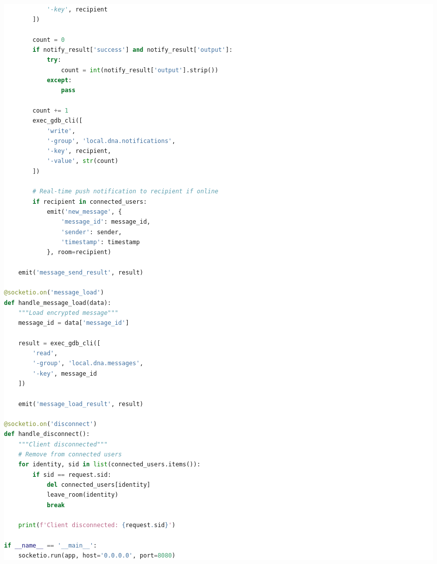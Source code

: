 ```python
            '-key', recipient
        ])

        count = 0
        if notify_result['success'] and notify_result['output']:
            try:
                count = int(notify_result['output'].strip())
            except:
                pass

        count += 1
        exec_gdb_cli([
            'write',
            '-group', 'local.dna.notifications',
            '-key', recipient,
            '-value', str(count)
        ])

        # Real-time push notification to recipient if online
        if recipient in connected_users:
            emit('new_message', {
                'message_id': message_id,
                'sender': sender,
                'timestamp': timestamp
            }, room=recipient)

    emit('message_send_result', result)

@socketio.on('message_load')
def handle_message_load(data):
    """Load encrypted message"""
    message_id = data['message_id']

    result = exec_gdb_cli([
        'read',
        '-group', 'local.dna.messages',
        '-key', message_id
    ])

    emit('message_load_result', result)

@socketio.on('disconnect')
def handle_disconnect():
    """Client disconnected"""
    # Remove from connected users
    for identity, sid in list(connected_users.items()):
        if sid == request.sid:
            del connected_users[identity]
            leave_room(identity)
            break

    print(f'Client disconnected: {request.sid}')

if __name__ == '__main__':
    socketio.run(app, host='0.0.0.0', port=8080)
```
